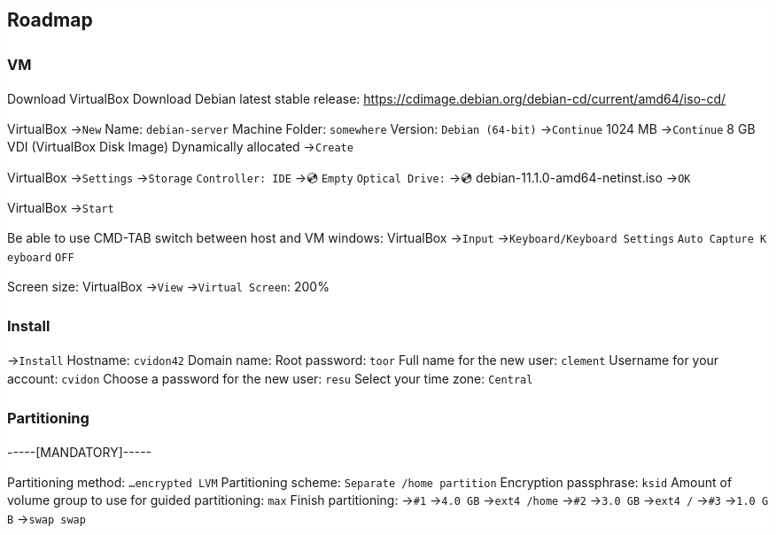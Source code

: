 ##  Roadmap

###     VM

Download VirtualBox
Download Debian latest stable release:
https://cdimage.debian.org/debian-cd/current/amd64/iso-cd/

 VirtualBox ->`New`
 Name: `debian-server`
 Machine Folder: `somewhere`
 Version: `Debian (64-bit)`
 ->`Continue`
    1024 MB
 ->`Continue`
    8 GB
    VDI (VirtualBox Disk Image)
    Dynamically allocated
 ->`Create`

 VirtualBox ->`Settings` ->`Storage`
 `Controller: IDE` ->💿 `Empty`
 `Optical Drive:` ->💿
    debian-11.1.0-amd64-netinst.iso
 ->`OK`

 VirtualBox ->`Start`

Be able to use CMD-TAB switch between host and VM windows:
 VirtualBox ->`Input` ->`Keyboard/Keyboard Settings`
 `Auto Capture Keyboard` `OFF`

Screen size:
 VirtualBox ->`View` ->`Virtual Screen`: 200%

###     Install

 ->`Install`
 Hostname: `cvidon42`
 Domain name:
 Root password: `toor`
 Full name for the new user: `clement`
 Username for your account: `cvidon`
 Choose a password for the new user: `resu`
 Select your time zone: `Central`

###     Partitioning

-----[MANDATORY]-----

 Partitioning method: `…encrypted LVM`
 Partitioning scheme: `Separate /home partition`
 Encryption passphrase: `ksid`
 Amount of volume group to use for guided partitioning: `max`
 Finish partitioning:
 ->`#1` ->`4.0 GB` ->`ext4 /home`
 ->`#2` ->`3.0 GB` ->`ext4 /`
 ->`#3` ->`1.0 GB` ->`swap swap`
